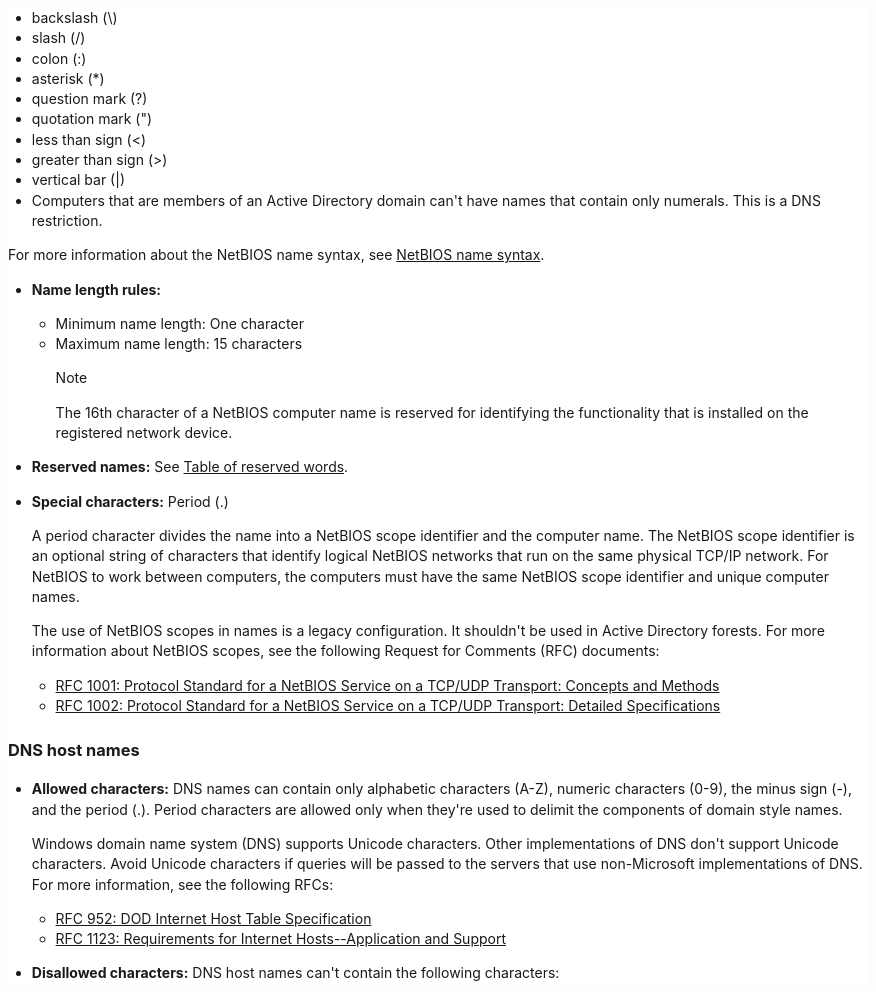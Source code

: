   - backslash (\\)
  - slash (/)
  - colon (:)
  - asterisk (*)
  - question mark (?)
  - quotation mark (")
  - less than sign (<)
  - greater than sign (>)
  - vertical bar (|)
  - Computers that are members of an Active Directory domain can't have names that contain only numerals. This is a DNS restriction.

  For more information about the NetBIOS name syntax, see [NetBIOS name syntax](/openspecs/windows_protocols/ms-nbte/6f06fa0e-1dc4-4c41-accb-355aaf20546d).

- **Name length rules:**
    - Minimum name length: One character
    - Maximum name length: 15 characters
      > [!NOTE]
      > The 16th character of a NetBIOS computer name is reserved for identifying the functionality that is installed on the registered network device.

- **Reserved names:** See [Table of reserved words](#table-of-reserved-words).

- **Special characters:** Period (.)

    A period character divides the name into a NetBIOS scope identifier and the computer name. The NetBIOS scope identifier is an optional string of characters that identify logical NetBIOS networks that run on the same physical TCP/IP network. For NetBIOS to work between computers, the computers must have the same NetBIOS scope identifier and unique computer names.

    The use of NetBIOS scopes in names is a legacy configuration. It shouldn't be used in Active Directory forests. For more information about NetBIOS scopes, see the following Request for Comments (RFC) documents:

  - [RFC 1001: Protocol Standard for a NetBIOS Service on a TCP/UDP Transport: Concepts and Methods](https://www.ietf.org/rfc/rfc1001.txt)
  - [RFC 1002: Protocol Standard for a NetBIOS Service on a TCP/UDP Transport: Detailed Specifications](https://www.ietf.org/rfc/rfc1002.txt)

### DNS host names

- **Allowed characters:** DNS names can contain only alphabetic characters (A-Z), numeric characters (0-9), the minus sign (-), and the period (.). Period characters are allowed only when they're used to delimit the components of domain style names.

  Windows domain name system (DNS) supports Unicode characters. Other implementations of DNS don't support Unicode characters. Avoid Unicode characters if queries will be passed to the servers that use non-Microsoft implementations of DNS. For more information, see the following RFCs:

  - [RFC 952: DOD Internet Host Table Specification](https://www.ietf.org/rfc/rfc952.txt)
  - [RFC 1123: Requirements for Internet Hosts--Application and Support](https://www.ietf.org/rfc/rfc1123.txt)

- **Disallowed characters:** DNS host names can't contain the following characters:
